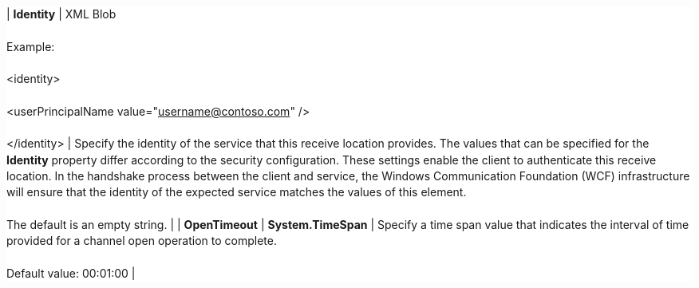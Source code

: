 |            **Identity**            |                                                                                                                                                                                                                                                                                                                                                                                               XML Blob<br /><br /> Example:<br /><br /> &lt;identity&gt;<br /><br /> &lt;userPrincipalName value="username@contoso.com" /&gt;<br /><br /> &lt;/identity&gt;                                                                                                                                                                                                                                                                                                                                                                                                |                                                                                                                                                                                                                                                                                                                                             Specify the identity of the service that this receive location provides. The values that can be specified for the **Identity** property differ according to the security configuration. These settings enable the client to authenticate this receive location. In the handshake process between the client and service, the Windows Communication Foundation (WCF) infrastructure will ensure that the identity of the expected service matches the values of this element.<br /><br /> The default is an empty string.                                                                                                                                                                                                                                                                                                                                              |
|          **OpenTimeout**           |                                                                                                                                                                                                                                                                                                                                                                                                                                                                    **System.TimeSpan**                                                                                                                                                                                                                                                                                                                                                                                                                                                                     |                                                                                                                                                                                                                                                                                                                                                                                                                                                                                                                               Specify a time span value that indicates the interval of time provided for a channel open operation to complete.<br /><br /> Default value: 00:01:00                                                                                                                                                                                                                                                                                                                                                                                                                                                                                                                                |